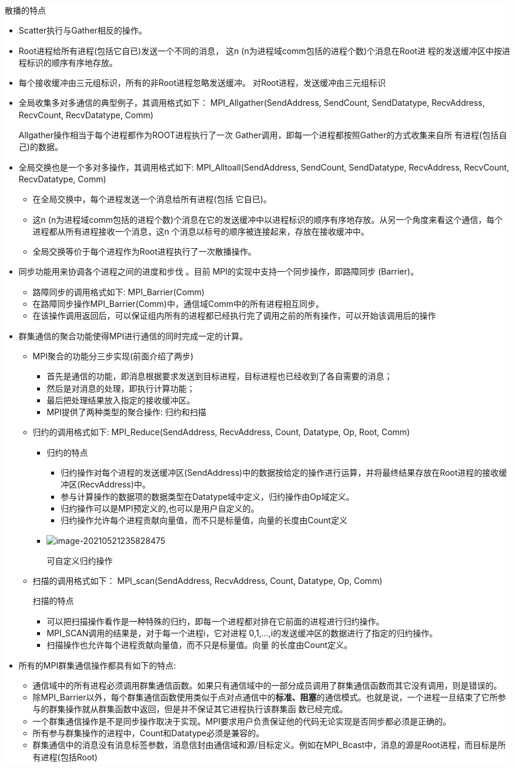   散播的特点 	

  * Scatter执行与Gather相反的操作。 
  * Root进程给所有进程(包括它自已)发送一个不同的消息， 这n (n为进程域comm包括的进程个数)个消息在Root进 程的发送缓冲区中按进程标识的顺序有序地存放。 
  * 每个接收缓冲由三元组标识，所有的非Root进程忽略发送缓冲。 对Root进程，发送缓冲由三元组标识

* 全局收集多对多通信的典型例子，其调用格式如下： MPI_Allgather(SendAddress, SendCount, SendDatatype, RecvAddress, RecvCount, RecvDatatype, Comm)

  Allgather操作相当于每个进程都作为ROOT进程执行了一次 Gather调用，即每一个进程都按照Gather的方式收集来自所 有进程(包括自己)的数据。

* 全局交换也是一个多对多操作，其调用格式如下: MPI_Alltoall(SendAddress, SendCount, SendDatatype, RecvAddress, RecvCount, RecvDatatype, Comm)

  * 在全局交换中，每个进程发送一个消息给所有进程(包括 它自已)。 

  * 这n (n为进程域comm包括的进程个数)个消息在它的发送缓冲中以进程标识的顺序有序地存放。从另一个角度来看这个通信，每个进程都从所有进程接收一个消息，这n 个消息以标号的顺序被连接起来，存放在接收缓冲中。 
  * 全局交换等价于每个进程作为Root进程执行了一次散播操作。

* 同步功能用来协调各个进程之间的进度和步伐 。目前 MPI的实现中支持一个同步操作，即路障同步 (Barrier)。 

  * 路障同步的调用格式如下:  MPI_Barrier(Comm) 
  * 在路障同步操作MPI_Barrier(Comm)中，通信域Comm中的所有进程相互同步。 
  * 在该操作调用返回后，可以保证组内所有的进程都已经执行完了调用之前的所有操作，可以开始该调用后的操作

* 群集通信的聚合功能使得MPI进行通信的同时完成一定的计算。 

  * MPI聚合的功能分三步实现(前面介绍了两步) 

    * 首先是通信的功能，即消息根据要求发送到目标进程，目标进程也已经收到了各自需要的消息； 
    * 然后是对消息的处理，即执行计算功能；
    * 最后把处理结果放入指定的接收缓冲区。
    * MPI提供了两种类型的聚合操作: 归约和扫描

  * 归约的调用格式如下: MPI_Reduce(SendAddress, RecvAddress, Count, Datatype, Op, Root, Comm) 

    * 归约的特点 

      * 归约操作对每个进程的发送缓冲区(SendAddress)中的数据按给定的操作进行运算，并将最终结果存放在Root进程的接收缓冲区(RecvAddress)中。 
      * 参与计算操作的数据项的数据类型在Datatype域中定义，归约操作由Op域定义。 
      * 归约操作可以是MPI预定义的,也可以是用户自定义的。 
      * 归约操作允许每个进程贡献向量值，而不只是标量值，向量的长度由Count定义

    * ![image-20210521235828475](D:\科大\大三下\并行计算\image\image-20210521235828475.png)

      可自定义归约操作

  * 扫描的调用格式如下： MPI_scan(SendAddress, RecvAddress, Count, Datatype, Op, Comm) 

    扫描的特点 

    * 可以把扫描操作看作是一种特殊的归约，即每一个进程都对排在它前面的进程进行归约操作。 
    * MPI_SCAN调用的结果是，对于每一个进程i，它对进程 0,1,…,i的发送缓冲区的数据进行了指定的归约操作。 
    * 扫描操作也允许每个进程贡献向量值，而不只是标量值。向量 的长度由Count定义。

* 所有的MPI群集通信操作都具有如下的特点: 

  * 通信域中的所有进程必须调用群集通信函数。如果只有通信域中的一部分成员调用了群集通信函数而其它没有调用，则是错误的。 
  * 除MPI_Barrier以外，每个群集通信函数使用类似于点对点通信中的**标准、阻塞**的通信模式。也就是说，一个进程一旦结束了它所参与的群集操作就从群集函数中返回，但是并不保证其它进程执行该群集函 数已经完成。 
  * 一个群集通信操作是不是同步操作取决于实现。MPI要求用户负责保证他的代码无论实现是否同步都必须是正确的。 
  * 所有参与群集操作的进程中，Count和Datatype必须是兼容的。 
  * 群集通信中的消息没有消息标签参数，消息信封由通信域和源/目标定义。例如在MPI_Bcast中，消息的源是Root进程，而目标是所有进程(包括Root)
